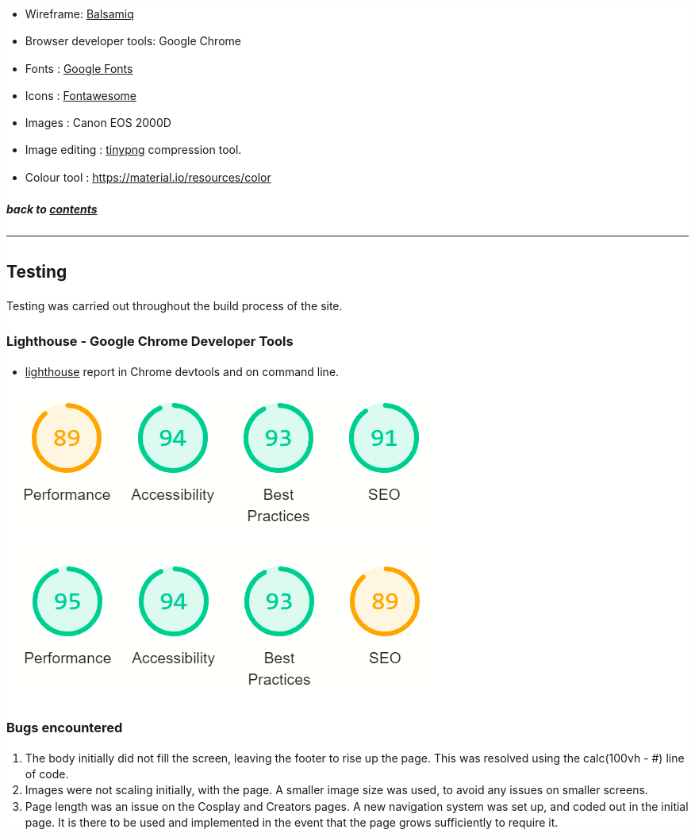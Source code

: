 - Wireframe: [Balsamiq](https://balsamiq.com/)

- Browser developer tools: Google Chrome

- Fonts : [Google Fonts](https://fonts.google.com/)

- Icons : [Fontawesome](https://fontawesome.com/)

- Images : Canon EOS 2000D

- Image editing : [tinypng](https://tinypng.com/) compression tool.

- Colour tool : https://material.io/resources/color

##### back to [contents](#table-of-contents)  

---
## Testing

Testing was carried out throughout the build process of the site.

### Lighthouse - Google Chrome Developer Tools

- [lighthouse](https://developers.google.com/web/tools/lighthouse) report in Chrome devtools and on command line.

![Chrome Lighthouse Mobile - Incognito mode](assets/images/lh1.png)

![Chrome Lighthouse Desktop - Incognito mode](assets/images/lh2.png)


### Bugs encountered

1. The body initially did not fill the screen, leaving the footer to rise up the page. This was 
resolved using the calc(100vh - #) line of code.
2. Images were not scaling initially, with the page. A smaller image size was used, to avoid any issues on smaller screens.
3. Page length was an issue on the Cosplay and Creators pages. A new navigation system was set up, and coded out in the initial page. It is 
there to be used and implemented in the event that the page grows sufficiently to require it. 
